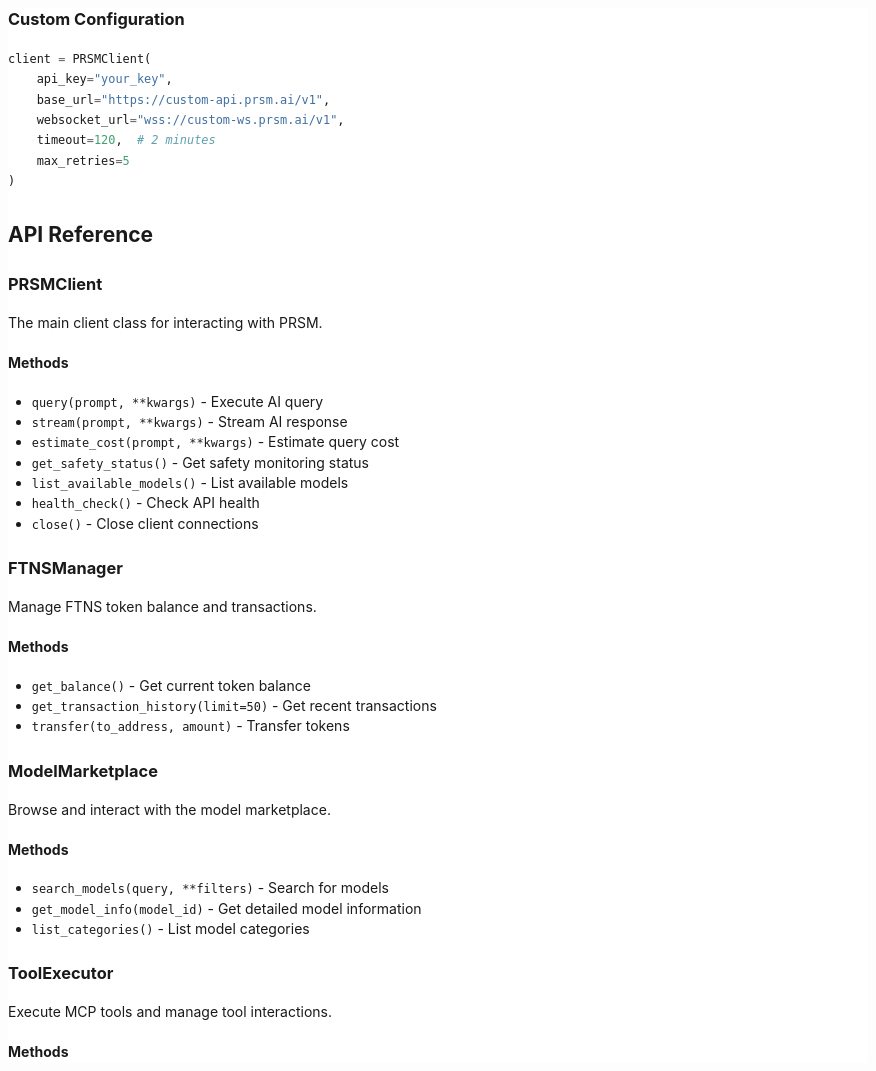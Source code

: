 ### Custom Configuration

```python
client = PRSMClient(
    api_key="your_key",
    base_url="https://custom-api.prsm.ai/v1",
    websocket_url="wss://custom-ws.prsm.ai/v1", 
    timeout=120,  # 2 minutes
    max_retries=5
)
```

## API Reference

### PRSMClient

The main client class for interacting with PRSM.

#### Methods

- `query(prompt, **kwargs)` - Execute AI query
- `stream(prompt, **kwargs)` - Stream AI response
- `estimate_cost(prompt, **kwargs)` - Estimate query cost
- `get_safety_status()` - Get safety monitoring status
- `list_available_models()` - List available models
- `health_check()` - Check API health
- `close()` - Close client connections

### FTNSManager

Manage FTNS token balance and transactions.

#### Methods

- `get_balance()` - Get current token balance
- `get_transaction_history(limit=50)` - Get recent transactions
- `transfer(to_address, amount)` - Transfer tokens

### ModelMarketplace

Browse and interact with the model marketplace.

#### Methods

- `search_models(query, **filters)` - Search for models
- `get_model_info(model_id)` - Get detailed model information
- `list_categories()` - List model categories

### ToolExecutor

Execute MCP tools and manage tool interactions.

#### Methods
